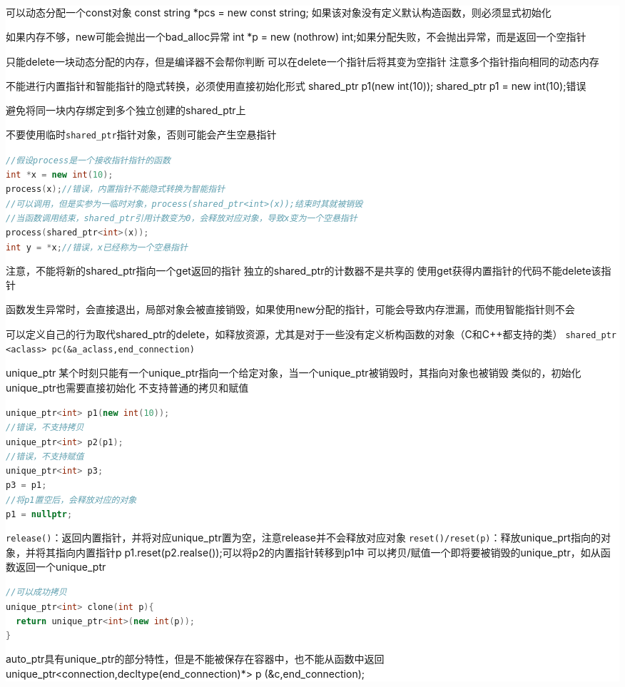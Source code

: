 可以动态分配一个const对象
const string *pcs = new const string;
如果该对象没有定义默认构造函数，则必须显式初始化

如果内存不够，new可能会抛出一个bad_alloc异常
int *p = new (nothrow) int;如果分配失败，不会抛出异常，而是返回一个空指针

只能delete一块动态分配的内存，但是编译器不会帮你判断
可以在delete一个指针后将其变为空指针
注意多个指针指向相同的动态内存

不能进行内置指针和智能指针的隐式转换，必须使用直接初始化形式
shared_ptr<int> p1(new int(10));
shared_ptr<int> p1 = new int(10);错误

避免将同一块内存绑定到多个独立创建的shared_ptr上

不要使用临时`shared_ptr`指针对象，否则可能会产生空悬指针
```cpp
//假设process是一个接收指针指针的函数
int *x = new int(10);
process(x);//错误，内置指针不能隐式转换为智能指针
//可以调用，但是实参为一临时对象，process(shared_ptr<int>(x));结束时其就被销毁
//当函数调用结束，shared_ptr引用计数变为0，会释放对应对象，导致x变为一个空悬指针
process(shared_ptr<int>(x));
int y = *x;//错误，x已经称为一个空悬指针
```
注意，不能将新的shared_ptr指向一个get返回的指针
独立的shared_ptr的计数器不是共享的
使用get获得内置指针的代码不能delete该指针

函数发生异常时，会直接退出，局部对象会被直接销毁，如果使用new分配的指针，可能会导致内存泄漏，而使用智能指针则不会

可以定义自己的行为取代shared_ptr的delete，如释放资源，尤其是对于一些没有定义析构函数的对象（C和C++都支持的类）
`shared_ptr<aclass> pc(&a_aclass,end_connection)`


unique_ptr
某个时刻只能有一个unique_ptr指向一个给定对象，当一个unique_ptr被销毁时，其指向对象也被销毁
类似的，初始化unique_ptr也需要直接初始化
不支持普通的拷贝和赋值
```cpp
unique_ptr<int> p1(new int(10));
//错误，不支持拷贝
unique_ptr<int> p2(p1);
//错误，不支持赋值
unique_ptr<int> p3;
p3 = p1;
//将p1置空后，会释放对应的对象
p1 = nullptr;
```
`release()`：返回内置指针，并将对应unique_ptr置为空，注意release并不会释放对应对象
`reset()/reset(p)`：释放unique_prt指向的对象，并将其指向内置指针p
p1.reset(p2.realse());可以将p2的内置指针转移到p1中
可以拷贝/赋值一个即将要被销毁的unique_ptr，如从函数返回一个unique_ptr
```cpp
//可以成功拷贝
unique_ptr<int> clone(int p){
  return unique_ptr<int>(new int(p));
}
```
auto_ptr具有unique_ptr的部分特性，但是不能被保存在容器中，也不能从函数中返回
unique_ptr<connection,decltype(end_connection)*> p (&c,end_connection);
